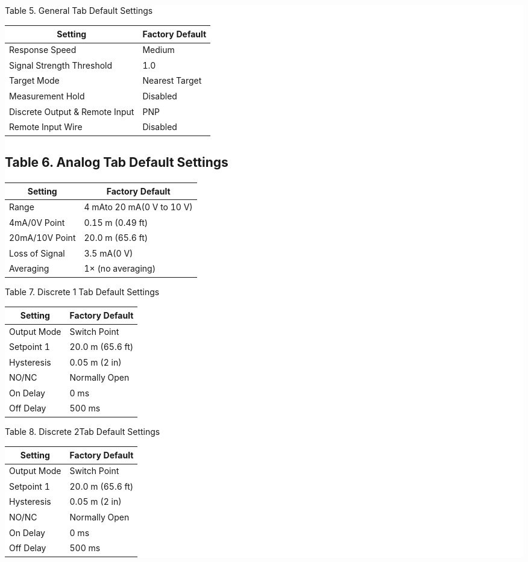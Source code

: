 Table 5. General Tab Default Settings

| Setting                        | Factory Default   |
|--------------------------------|-------------------|
| Response Speed                 | Medium            |
| Signal Strength Threshold      | 1.0               |
| Target Mode                    | Nearest Target    |
| Measurement Hold               | Disabled          |
| Discrete Output & Remote Input | PNP               |
| Remote Input Wire              | Disabled          |

## Table 6. Analog Tab Default Settings

| Setting        | Factory Default           |
|----------------|---------------------------|
| Range          | 4 mAto 20 mA(0 V to 10 V) |
| 4mA/0V Point   | 0.15 m (0.49 ft)          |
| 20mA/10V Point | 20.0 m (65.6 ft)          |
| Loss of Signal | 3.5 mA(0 V)               |
| Averaging      | 1× (no averaging)         |

Table 7. Discrete 1 Tab Default Settings

| Setting     | Factory Default   |
|-------------|-------------------|
| Output Mode | Switch Point      |
| Setpoint 1  | 20.0 m (65.6 ft)  |
| Hysteresis  | 0.05 m (2 in)     |
| NO/NC       | Normally Open     |
| On Delay    | 0 ms              |
| Off Delay   | 500 ms            |

Table 8. Discrete 2Tab Default Settings

| Setting     | Factory Default   |
|-------------|-------------------|
| Output Mode | Switch Point      |
| Setpoint 1  | 20.0 m (65.6 ft)  |
| Hysteresis  | 0.05 m (2 in)     |
| NO/NC       | Normally Open     |
| On Delay    | 0 ms              |
| Off Delay   | 500 ms            |
